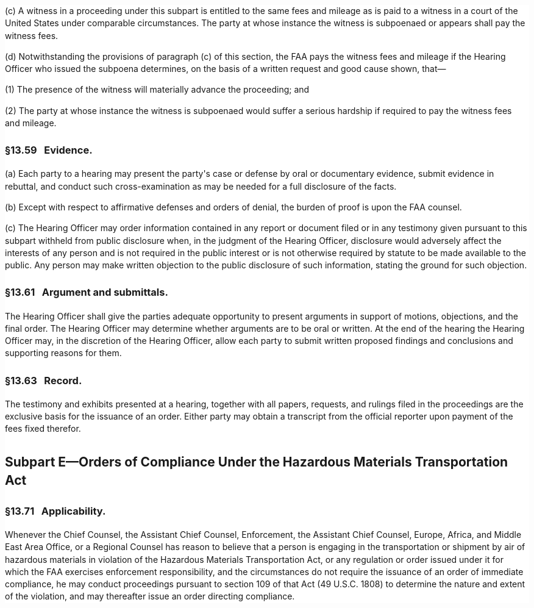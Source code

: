 \(c\) A witness in a proceeding under this subpart is entitled to the same fees and mileage as is paid to a witness in a court of the United States under comparable circumstances. The party at whose instance the witness is subpoenaed or appears shall pay the witness fees.

\(d\) Notwithstanding the provisions of paragraph (c) of this section, the FAA pays the witness fees and mileage if the Hearing Officer who issued the subpoena determines, on the basis of a written request and good cause shown, that—

\(1\) The presence of the witness will materially advance the proceeding; and

\(2\) The party at whose instance the witness is subpoenaed would suffer a serious hardship if required to pay the witness fees and mileage.

### §13.59   Evidence.

\(a\) Each party to a hearing may present the party's case or defense by oral or documentary evidence, submit evidence in rebuttal, and conduct such cross-examination as may be needed for a full disclosure of the facts.

\(b\) Except with respect to affirmative defenses and orders of denial, the burden of proof is upon the FAA counsel.

\(c\) The Hearing Officer may order information contained in any report or document filed or in any testimony given pursuant to this subpart withheld from public disclosure when, in the judgment of the Hearing Officer, disclosure would adversely affect the interests of any person and is not required in the public interest or is not otherwise required by statute to be made available to the public. Any person may make written objection to the public disclosure of such information, stating the ground for such objection.

### §13.61   Argument and submittals.

The Hearing Officer shall give the parties adequate opportunity to present arguments in support of motions, objections, and the final order. The Hearing Officer may determine whether arguments are to be oral or written. At the end of the hearing the Hearing Officer may, in the discretion of the Hearing Officer, allow each party to submit written proposed findings and conclusions and supporting reasons for them.

### §13.63   Record.

The testimony and exhibits presented at a hearing, together with all papers, requests, and rulings filed in the proceedings are the exclusive basis for the issuance of an order. Either party may obtain a transcript from the official reporter upon payment of the fees fixed therefor.

## Subpart E—Orders of Compliance Under the Hazardous Materials Transportation Act

### §13.71   Applicability.

Whenever the Chief Counsel, the Assistant Chief Counsel, Enforcement, the Assistant Chief Counsel, Europe, Africa, and Middle East Area Office, or a Regional Counsel has reason to believe that a person is engaging in the transportation or shipment by air of hazardous materials in violation of the Hazardous Materials Transportation Act, or any regulation or order issued under it for which the FAA exercises enforcement responsibility, and the circumstances do not require the issuance of an order of immediate compliance, he may conduct proceedings pursuant to section 109 of that Act (49 U.S.C. 1808) to determine the nature and extent of the violation, and may thereafter issue an order directing compliance.
